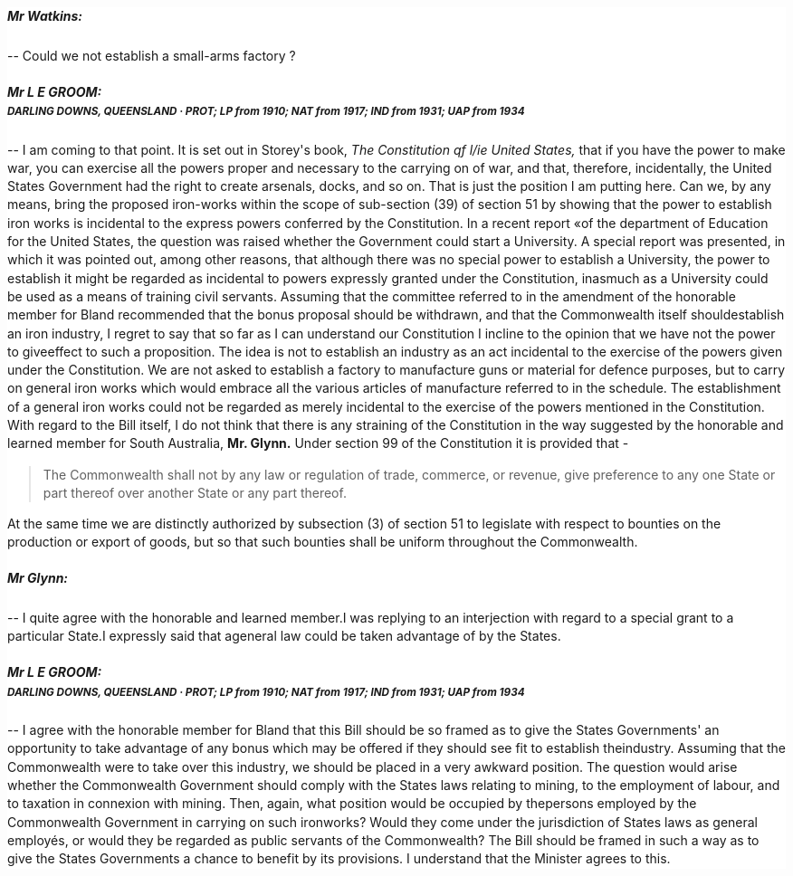 
##### Mr Watkins:

-- Could we not establish a small-arms factory ? 

##### Mr L E GROOM:<br><small class="text-muted">DARLING DOWNS, QUEENSLAND &middot; PROT; LP from 1910; NAT from 1917; IND from 1931; UAP from 1934</small>

-- I am coming to that point. It is set out in Storey's book,  *The Constitution qf l/ie United States,*  that if you have the power to make war, you can exercise all the powers proper and necessary to the carrying on of war, and that, therefore, incidentally, the United States Government had the right to create arsenals, docks, and so on. That is just the position I am putting here. Can we, by any means, bring the proposed iron-works within the scope of sub-section (39) of section 51 by showing that the power to establish iron works is incidental to the express powers conferred by the Constitution. In a recent report «of the department of Education for the United States, the question was raised whether the Government could start a University. A special report was presented, in which it was pointed out, among other reasons, that although there was no special power to establish a University, the power to establish it might be regarded as incidental to powers expressly granted under the Constitution, inasmuch as a University could be used as a means of training civil servants. Assuming that the committee referred to in the amendment of the honorable  member for  Bland recommended that the bonus proposal should be withdrawn, and that the Commonwealth itself shouldestablish an iron industry, I regret to say that so far as I can understand our Constitution I incline to the opinion that we have not the power to giveeffect to such a proposition. The idea is not to establish an industry as an act incidental to the exercise of the powers given under the Constitution. We are not asked to establish a factory to manufacture guns or material for defence purposes, but to carry on general iron works which would embrace all the various articles of manufacture referred to in the schedule. The establishment of a general iron works could not be regarded as merely incidental to the exercise of the powers mentioned in the Constitution. With regard to the Bill itself, I do not think that there is any straining of the Constitution in the way suggested by the honorable and learned member for South Australia,  **Mr. Glynn.**  Under section 99 of the Constitution it is provided that - 

  >The Commonwealth shall not by any law or regulation of trade, commerce, or revenue, give preference to any one State or part thereof over another State or any part thereof. 

At the same time we are distinctly authorized by subsection (3) of section 51 to legislate with respect to bounties on the production or export of goods, but so that such bounties shall be uniform throughout the Commonwealth. 

##### Mr Glynn:

-- I quite agree with the honorable and learned member.I was replying to an interjection with regard to a special grant to a particular State.I expressly said that ageneral law could be taken advantage of by the States. 

##### Mr L E GROOM:<br><small class="text-muted">DARLING DOWNS, QUEENSLAND &middot; PROT; LP from 1910; NAT from 1917; IND from 1931; UAP from 1934</small>

-- I agree with the honorable member for Bland that this Bill should be so framed as to give the States Governments' an opportunity to take advantage of any bonus which may be offered if they should see fit to establish theindustry. Assuming that the Commonwealth were to take over this industry, we should be placed in a very awkward position. The question would arise whether the Commonwealth Government should comply with the States laws relating to mining, to the employment of labour, and to taxation in connexion with mining. Then, again, what position would be occupied by thepersons employed by the Commonwealth Government in carrying on such ironworks? Would they come under the jurisdiction of States laws as general employés, or would they be regarded as public servants of the Commonwealth? The Bill should be framed in such a way as to give the States Governments a chance to benefit by its provisions. I understand that the Minister agrees to this. 

